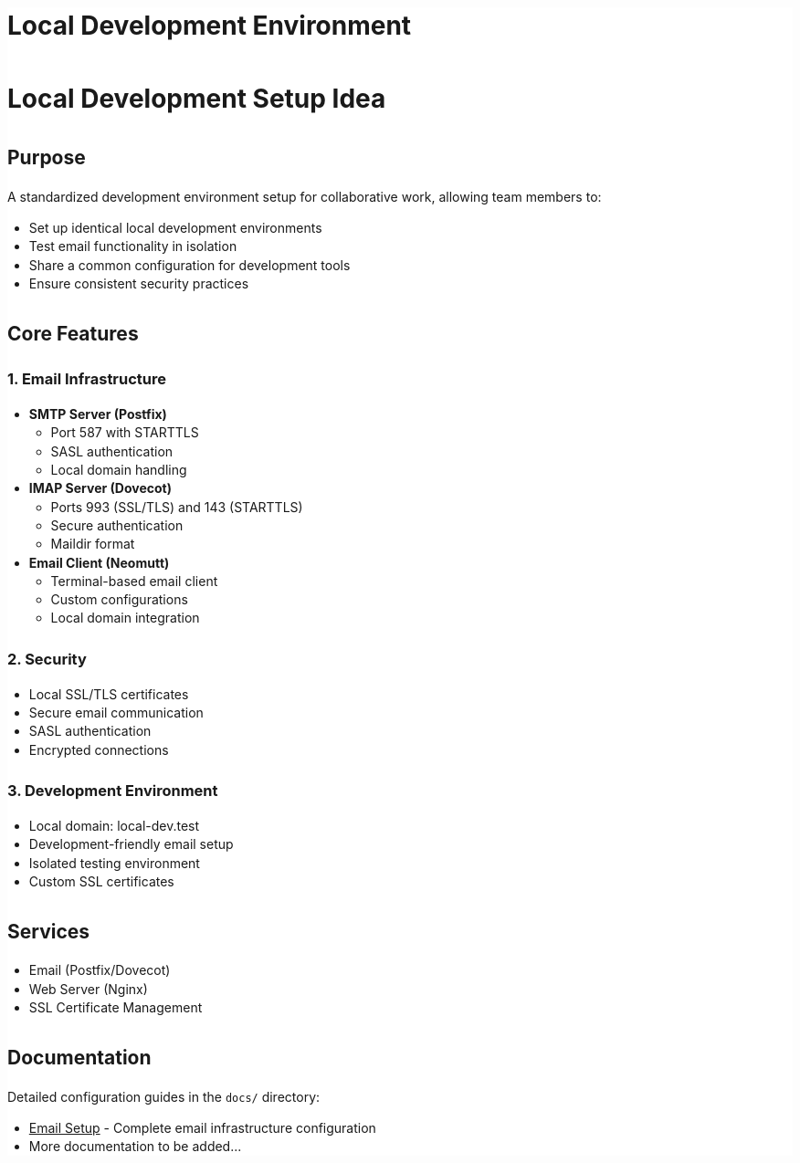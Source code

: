# Local Development Environment
# Local Development Setup Idea

## Purpose
A standardized development environment setup for collaborative work, allowing team members to:
- Set up identical local development environments
- Test email functionality in isolation
- Share a common configuration for development tools
- Ensure consistent security practices

## Core Features

### 1. Email Infrastructure
- **SMTP Server (Postfix)**
  - Port 587 with STARTTLS
  - SASL authentication
  - Local domain handling
- **IMAP Server (Dovecot)**
  - Ports 993 (SSL/TLS) and 143 (STARTTLS)
  - Secure authentication
  - Maildir format
- **Email Client (Neomutt)**
  - Terminal-based email client
  - Custom configurations
  - Local domain integration

### 2. Security
- Local SSL/TLS certificates
- Secure email communication
- SASL authentication
- Encrypted connections

### 3. Development Environment
- Local domain: local-dev.test
- Development-friendly email setup
- Isolated testing environment
- Custom SSL certificates

## Services
- Email (Postfix/Dovecot)
- Web Server (Nginx)
- SSL Certificate Management

## Documentation
Detailed configuration guides in the `docs/` directory:
- [Email Setup](docs/email-setup.md) - Complete email infrastructure configuration
- More documentation to be added...
